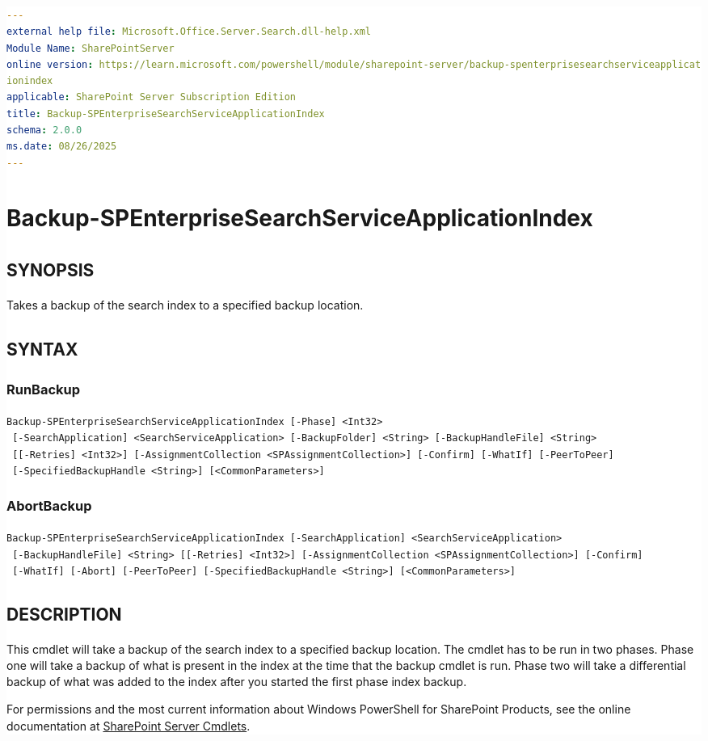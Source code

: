 ```yaml
---
external help file: Microsoft.Office.Server.Search.dll-help.xml
Module Name: SharePointServer
online version: https://learn.microsoft.com/powershell/module/sharepoint-server/backup-spenterprisesearchserviceapplicationindex
applicable: SharePoint Server Subscription Edition
title: Backup-SPEnterpriseSearchServiceApplicationIndex
schema: 2.0.0
ms.date: 08/26/2025
---
```


# Backup-SPEnterpriseSearchServiceApplicationIndex

## SYNOPSIS
Takes a backup of the search index to a specified backup location.

## SYNTAX

### RunBackup
```
Backup-SPEnterpriseSearchServiceApplicationIndex [-Phase] <Int32>
 [-SearchApplication] <SearchServiceApplication> [-BackupFolder] <String> [-BackupHandleFile] <String>
 [[-Retries] <Int32>] [-AssignmentCollection <SPAssignmentCollection>] [-Confirm] [-WhatIf] [-PeerToPeer]
 [-SpecifiedBackupHandle <String>] [<CommonParameters>]
```

### AbortBackup
```
Backup-SPEnterpriseSearchServiceApplicationIndex [-SearchApplication] <SearchServiceApplication>
 [-BackupHandleFile] <String> [[-Retries] <Int32>] [-AssignmentCollection <SPAssignmentCollection>] [-Confirm]
 [-WhatIf] [-Abort] [-PeerToPeer] [-SpecifiedBackupHandle <String>] [<CommonParameters>]
```

## DESCRIPTION

This cmdlet will take a backup of the search index to a specified backup location.
The cmdlet has to be run in two phases.
Phase one will take a backup of what is present in the index at the time that the backup cmdlet is run.
Phase two will take a differential backup of what was added to the index after you started the first phase index backup.

For permissions and the most current information about Windows PowerShell for SharePoint Products, see the online documentation at [SharePoint Server Cmdlets](https://learn.microsoft.com/powershell/sharepoint/sharepoint-server/sharepoint-server-cmdlets).
